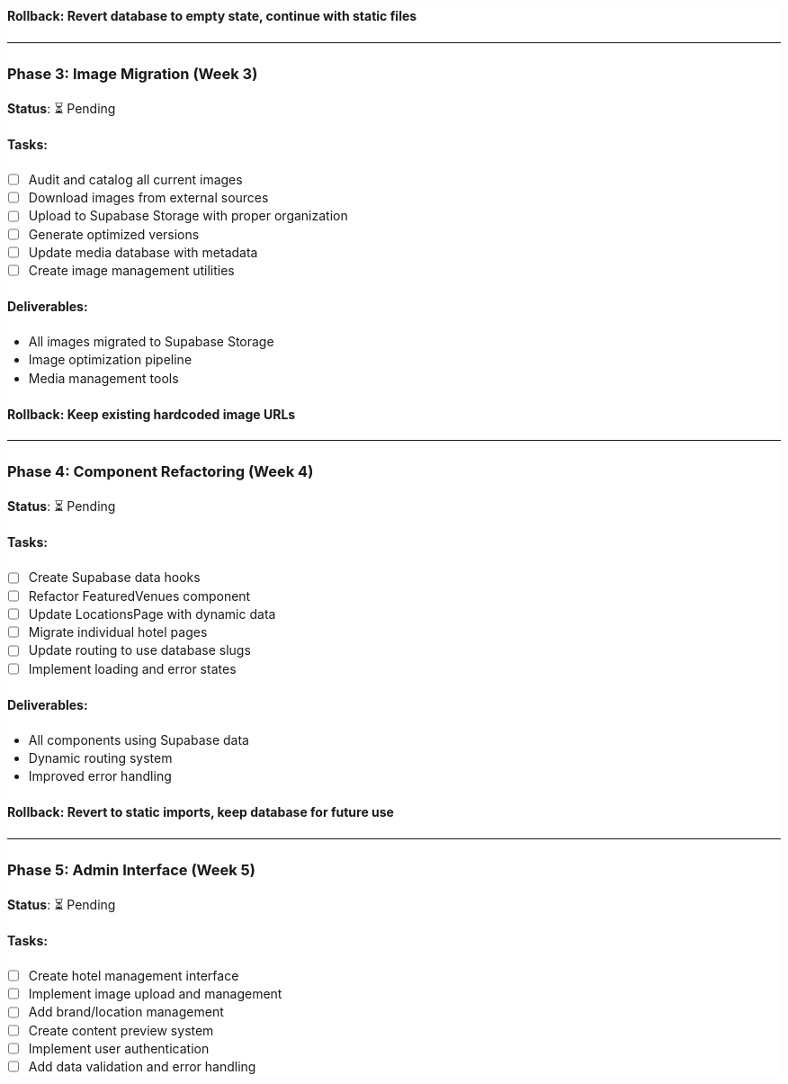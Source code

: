 #### Rollback: Revert database to empty state, continue with static files

---

### Phase 3: Image Migration (Week 3)
**Status**: ⏳ Pending

#### Tasks:
- [ ] Audit and catalog all current images
- [ ] Download images from external sources
- [ ] Upload to Supabase Storage with proper organization
- [ ] Generate optimized versions
- [ ] Update media database with metadata
- [ ] Create image management utilities

#### Deliverables:
- All images migrated to Supabase Storage
- Image optimization pipeline
- Media management tools

#### Rollback: Keep existing hardcoded image URLs

---

### Phase 4: Component Refactoring (Week 4)
**Status**: ⏳ Pending

#### Tasks:
- [ ] Create Supabase data hooks
- [ ] Refactor FeaturedVenues component
- [ ] Update LocationsPage with dynamic data
- [ ] Migrate individual hotel pages
- [ ] Update routing to use database slugs
- [ ] Implement loading and error states

#### Deliverables:
- All components using Supabase data
- Dynamic routing system
- Improved error handling

#### Rollback: Revert to static imports, keep database for future use

---

### Phase 5: Admin Interface (Week 5)
**Status**: ⏳ Pending

#### Tasks:
- [ ] Create hotel management interface
- [ ] Implement image upload and management
- [ ] Add brand/location management
- [ ] Create content preview system
- [ ] Implement user authentication
- [ ] Add data validation and error handling
